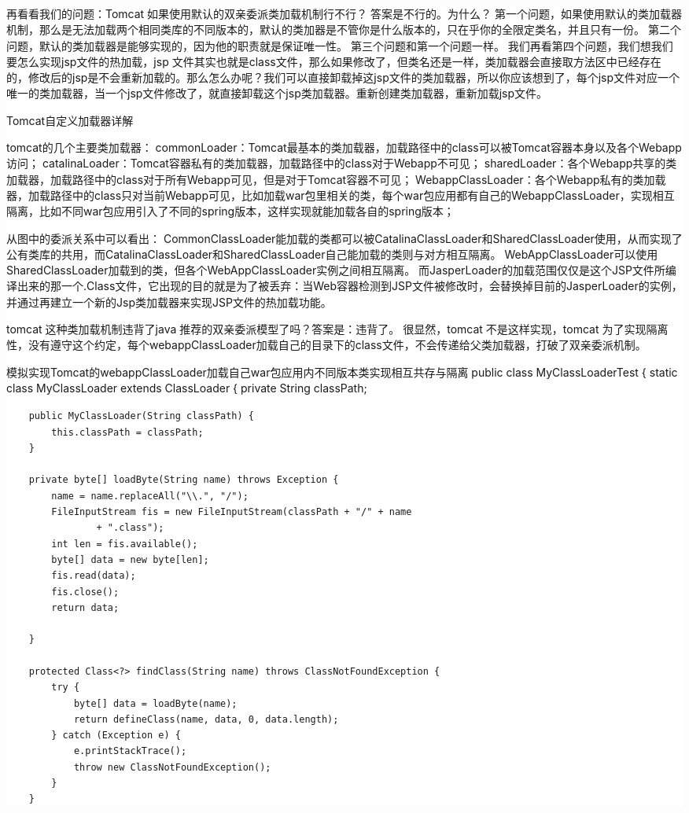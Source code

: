 再看看我们的问题：Tomcat 如果使用默认的双亲委派类加载机制行不行？ 
答案是不行的。为什么？
第一个问题，如果使用默认的类加载器机制，那么是无法加载两个相同类库的不同版本的，默认的类加器是不管你是什么版本的，只在乎你的全限定类名，并且只有一份。
第二个问题，默认的类加载器是能够实现的，因为他的职责就是保证唯一性。
第三个问题和第一个问题一样。
我们再看第四个问题，我们想我们要怎么实现jsp文件的热加载，jsp 文件其实也就是class文件，那么如果修改了，但类名还是一样，类加载器会直接取方法区中已经存在的，修改后的jsp是不会重新加载的。那么怎么办呢？我们可以直接卸载掉这jsp文件的类加载器，所以你应该想到了，每个jsp文件对应一个唯一的类加载器，当一个jsp文件修改了，就直接卸载这个jsp类加载器。重新创建类加载器，重新加载jsp文件。

Tomcat自定义加载器详解

tomcat的几个主要类加载器：
commonLoader：Tomcat最基本的类加载器，加载路径中的class可以被Tomcat容器本身以及各个Webapp访问；
catalinaLoader：Tomcat容器私有的类加载器，加载路径中的class对于Webapp不可见；
sharedLoader：各个Webapp共享的类加载器，加载路径中的class对于所有Webapp可见，但是对于Tomcat容器不可见；
WebappClassLoader：各个Webapp私有的类加载器，加载路径中的class只对当前Webapp可见，比如加载war包里相关的类，每个war包应用都有自己的WebappClassLoader，实现相互隔离，比如不同war包应用引入了不同的spring版本，这样实现就能加载各自的spring版本；

从图中的委派关系中可以看出：
CommonClassLoader能加载的类都可以被CatalinaClassLoader和SharedClassLoader使用，从而实现了公有类库的共用，而CatalinaClassLoader和SharedClassLoader自己能加载的类则与对方相互隔离。
WebAppClassLoader可以使用SharedClassLoader加载到的类，但各个WebAppClassLoader实例之间相互隔离。
而JasperLoader的加载范围仅仅是这个JSP文件所编译出来的那一个.Class文件，它出现的目的就是为了被丢弃：当Web容器检测到JSP文件被修改时，会替换掉目前的JasperLoader的实例，并通过再建立一个新的Jsp类加载器来实现JSP文件的热加载功能。

tomcat 这种类加载机制违背了java 推荐的双亲委派模型了吗？答案是：违背了。 
很显然，tomcat 不是这样实现，tomcat 为了实现隔离性，没有遵守这个约定，每个webappClassLoader加载自己的目录下的class文件，不会传递给父类加载器，打破了双亲委派机制。

模拟实现Tomcat的webappClassLoader加载自己war包应用内不同版本类实现相互共存与隔离
public class MyClassLoaderTest {
    static class MyClassLoader extends ClassLoader {
        private String classPath;

        public MyClassLoader(String classPath) {
            this.classPath = classPath;
        }

        private byte[] loadByte(String name) throws Exception {
            name = name.replaceAll("\\.", "/");
            FileInputStream fis = new FileInputStream(classPath + "/" + name
                    + ".class");
            int len = fis.available();
            byte[] data = new byte[len];
            fis.read(data);
            fis.close();
            return data;

        }

        protected Class<?> findClass(String name) throws ClassNotFoundException {
            try {
                byte[] data = loadByte(name);
                return defineClass(name, data, 0, data.length);
            } catch (Exception e) {
                e.printStackTrace();
                throw new ClassNotFoundException();
            }
        }
